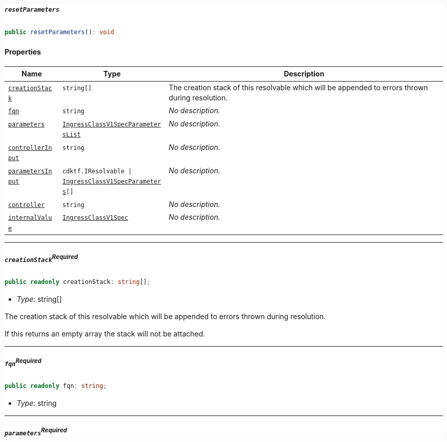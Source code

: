 ##### `resetParameters` <a name="resetParameters" id="@cdktf/provider-kubernetes.ingressClassV1.IngressClassV1SpecOutputReference.resetParameters"></a>

```typescript
public resetParameters(): void
```


#### Properties <a name="Properties" id="Properties"></a>

| **Name** | **Type** | **Description** |
| --- | --- | --- |
| <code><a href="#@cdktf/provider-kubernetes.ingressClassV1.IngressClassV1SpecOutputReference.property.creationStack">creationStack</a></code> | <code>string[]</code> | The creation stack of this resolvable which will be appended to errors thrown during resolution. |
| <code><a href="#@cdktf/provider-kubernetes.ingressClassV1.IngressClassV1SpecOutputReference.property.fqn">fqn</a></code> | <code>string</code> | *No description.* |
| <code><a href="#@cdktf/provider-kubernetes.ingressClassV1.IngressClassV1SpecOutputReference.property.parameters">parameters</a></code> | <code><a href="#@cdktf/provider-kubernetes.ingressClassV1.IngressClassV1SpecParametersList">IngressClassV1SpecParametersList</a></code> | *No description.* |
| <code><a href="#@cdktf/provider-kubernetes.ingressClassV1.IngressClassV1SpecOutputReference.property.controllerInput">controllerInput</a></code> | <code>string</code> | *No description.* |
| <code><a href="#@cdktf/provider-kubernetes.ingressClassV1.IngressClassV1SpecOutputReference.property.parametersInput">parametersInput</a></code> | <code>cdktf.IResolvable \| <a href="#@cdktf/provider-kubernetes.ingressClassV1.IngressClassV1SpecParameters">IngressClassV1SpecParameters</a>[]</code> | *No description.* |
| <code><a href="#@cdktf/provider-kubernetes.ingressClassV1.IngressClassV1SpecOutputReference.property.controller">controller</a></code> | <code>string</code> | *No description.* |
| <code><a href="#@cdktf/provider-kubernetes.ingressClassV1.IngressClassV1SpecOutputReference.property.internalValue">internalValue</a></code> | <code><a href="#@cdktf/provider-kubernetes.ingressClassV1.IngressClassV1Spec">IngressClassV1Spec</a></code> | *No description.* |

---

##### `creationStack`<sup>Required</sup> <a name="creationStack" id="@cdktf/provider-kubernetes.ingressClassV1.IngressClassV1SpecOutputReference.property.creationStack"></a>

```typescript
public readonly creationStack: string[];
```

- *Type:* string[]

The creation stack of this resolvable which will be appended to errors thrown during resolution.

If this returns an empty array the stack will not be attached.

---

##### `fqn`<sup>Required</sup> <a name="fqn" id="@cdktf/provider-kubernetes.ingressClassV1.IngressClassV1SpecOutputReference.property.fqn"></a>

```typescript
public readonly fqn: string;
```

- *Type:* string

---

##### `parameters`<sup>Required</sup> <a name="parameters" id="@cdktf/provider-kubernetes.ingressClassV1.IngressClassV1SpecOutputReference.property.parameters"></a>
